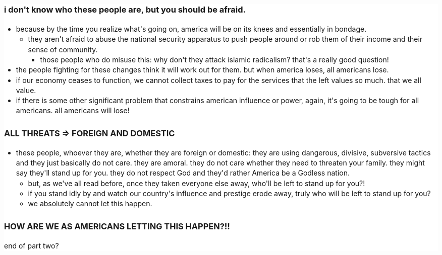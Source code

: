 ### i don't know who these people are, but you should be afraid.

  - because by the time you realize what's going on, america will be
    on its knees and essentially in bondage.
    - they aren't afraid to abuse the national security apparatus to
      push people around or rob them of their income and their sense
      of community.
      - those people who do misuse this: why don't they attack islamic
        radicalism? that's a really good question!
  - the people fighting for these changes think it will work out for
    them. but when america loses, all americans lose.
  - if our economy ceases to function, we cannot collect taxes to pay
    for the services that the left values so much. that we all value.
  - if there is some other significant problem that constrains
    american influence or power, again, it's going to be tough for all
    americans. all americans will lose!

### ALL THREATS => FOREIGN **AND** DOMESTIC

- these people, whoever they are, whether they are foreign or
  domestic: they are using dangerous, divisive, subversive tactics and
  they just basically do not care. they are amoral. they do not care
  whether they need to threaten your family. they might say they'll
  stand up for you. they do not respect God and they'd rather America
  be a Godless nation.
  - but, as we've all read before, once they taken everyone else away,
    who'll be left to stand up for you?!
  - if you stand idly by and watch our country's influence and
    prestige erode away, truly who will be left to stand up for you?
  - we absolutely cannot let this happen.

### HOW ARE WE **AS AMERICANS** LETTING THIS HAPPEN?!!

end of part two?
